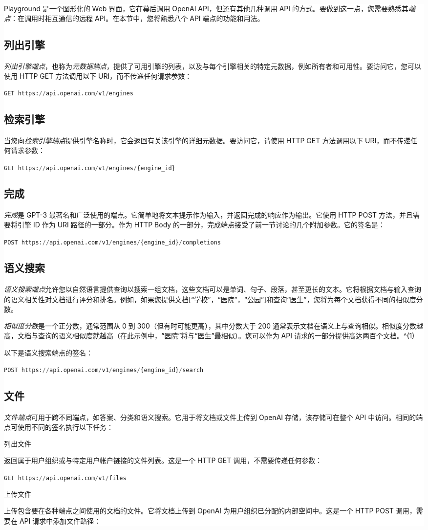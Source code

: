 Playground 是一个图形化的 Web 界面，它在幕后调用 OpenAI API，但还有其他几种调用 API 的方式。要做到这一点，您需要熟悉其*端点*：在调用时相互通信的远程 API。在本节中，您将熟悉八个 API 端点的功能和用法。

## 列出引擎

*列出引擎端点*，也称为*元数据端点*，提供了可用引擎的列表，以及与每个引擎相关的特定元数据，例如所有者和可用性。要访问它，您可以使用 HTTP GET 方法调用以下 URI，而不传递任何请求参数：

```py
GET https://api.openai.com/v1/engines
```

## 检索引擎

当您向*检索引擎端点*提供引擎名称时，它会返回有关该引擎的详细元数据。要访问它，请使用 HTTP GET 方法调用以下 URI，而不传递任何请求参数：

```py
GET https://api.openai.com/v1/engines/{engine_id}
```

## 完成

*完成*是 GPT-3 最著名和广泛使用的端点。它简单地将文本提示作为输入，并返回完成的响应作为输出。它使用 HTTP POST 方法，并且需要将引擎 ID 作为 URI 路径的一部分。作为 HTTP Body 的一部分，完成端点接受了前一节讨论的几个附加参数。它的签名是：

```py
POST https://api.openai.com/v1/engines/{engine_id}/completions
```

## 语义搜索

*语义搜索端点*允许您以自然语言提供查询以搜索一组文档，这些文档可以是单词、句子、段落，甚至更长的文本。它将根据文档与输入查询的语义相关性对文档进行评分和排名。例如，如果您提供文档[“学校”，“医院”，“公园”]和查询“医生”，您将为每个文档获得不同的相似度分数。

*相似度分数*是一个正分数，通常范围从 0 到 300（但有时可能更高），其中分数大于 200 通常表示文档在语义上与查询相似。相似度分数越高，文档与查询的语义相似度就越高（在此示例中，“医院”将与“医生”最相似）。您可以作为 API 请求的一部分提供高达两百个文档。^(1)

以下是语义搜索端点的签名：

```py
POST https://api.openai.com/v1/engines/{engine_id}/search
```

## 文件

*文件端点*可用于跨不同端点，如答案、分类和语义搜索。它用于将文档或文件上传到 OpenAI 存储，该存储可在整个 API 中访问。相同的端点可使用不同的签名执行以下任务：

列出文件

返回属于用户组织或与特定用户帐户链接的文件列表。这是一个 HTTP GET 调用，不需要传递任何参数：

```py
GET https://api.openai.com/v1/files
```

上传文件

上传包含要在各种端点之间使用的文档的文件。它将文档上传到 OpenAI 为用户组织已分配的内部空间中。这是一个 HTTP POST 调用，需要在 API 请求中添加文件路径：

